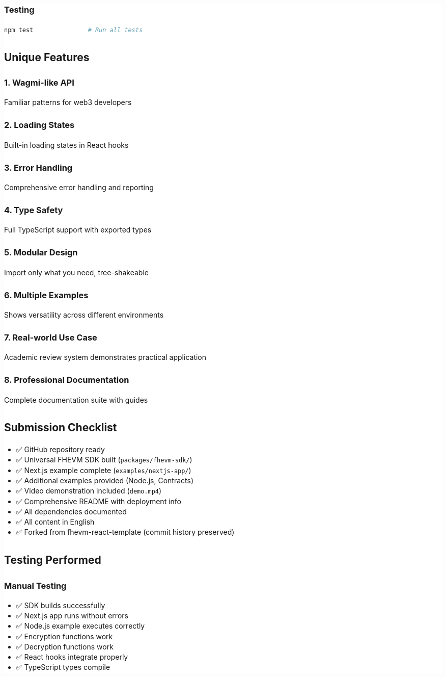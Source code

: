 ### Testing
```bash
npm test               # Run all tests
```

## Unique Features

### 1. Wagmi-like API
Familiar patterns for web3 developers

### 2. Loading States
Built-in loading states in React hooks

### 3. Error Handling
Comprehensive error handling and reporting

### 4. Type Safety
Full TypeScript support with exported types

### 5. Modular Design
Import only what you need, tree-shakeable

### 6. Multiple Examples
Shows versatility across different environments

### 7. Real-world Use Case
Academic review system demonstrates practical application

### 8. Professional Documentation
Complete documentation suite with guides

## Submission Checklist

- ✅ GitHub repository ready
- ✅ Universal FHEVM SDK built (`packages/fhevm-sdk/`)
- ✅ Next.js example complete (`examples/nextjs-app/`)
- ✅ Additional examples provided (Node.js, Contracts)
- ✅ Video demonstration included (`demo.mp4`)
- ✅ Comprehensive README with deployment info
- ✅ All dependencies documented
- ✅ All content in English
- ✅ Forked from fhevm-react-template (commit history preserved)

## Testing Performed

### Manual Testing
- ✅ SDK builds successfully
- ✅ Next.js app runs without errors
- ✅ Node.js example executes correctly
- ✅ Encryption functions work
- ✅ Decryption functions work
- ✅ React hooks integrate properly
- ✅ TypeScript types compile
